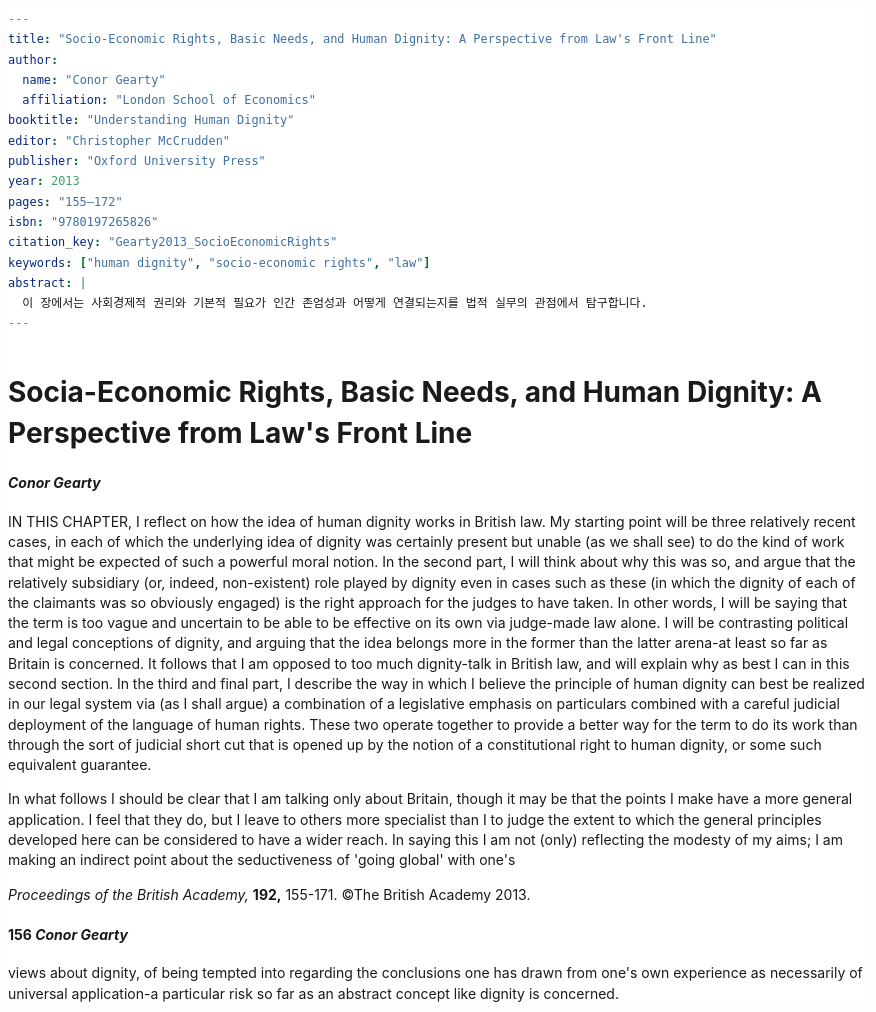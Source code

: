 ```yaml
---
title: "Socio-Economic Rights, Basic Needs, and Human Dignity: A Perspective from Law's Front Line"
author:
  name: "Conor Gearty"
  affiliation: "London School of Economics"
booktitle: "Understanding Human Dignity"
editor: "Christopher McCrudden"
publisher: "Oxford University Press"
year: 2013
pages: "155–172"
isbn: "9780197265826"
citation_key: "Gearty2013_SocioEconomicRights"
keywords: ["human dignity", "socio-economic rights", "law"]
abstract: |
  이 장에서는 사회경제적 권리와 기본적 필요가 인간 존엄성과 어떻게 연결되는지를 법적 실무의 관점에서 탐구합니다.
---
```


# **Socia-Economic Rights, Basic Needs, and Human Dignity: A Perspective from Law's Front Line**

#### *Conor Gearty*

IN THIS CHAPTER, I reflect on how the idea of human dignity works in British law. My starting point will be three relatively recent cases, in each of which the underlying idea of dignity was certainly present but unable (as we shall see) to do the kind of work that might be expected of such a powerful moral notion. In the second part, I will think about why this was so, and argue that the relatively subsidiary (or, indeed, non-existent) role played by dignity even in cases such as these (in which the dignity of each of the claimants was so obviously engaged) is the right approach for the judges to have taken. In other words, I will be saying that the term is too vague and uncertain to be able to be effective on its own via judge-made law alone. I will be contrasting political and legal conceptions of dignity, and arguing that the idea belongs more in the former than the latter arena-at least so far as Britain is concerned. It follows that I am opposed to too much dignity-talk in British law, and will explain why as best I can in this second section. In the third and final part, I describe the way in which I believe the principle of human dignity can best be realized in our legal system via (as I shall argue) a combination of a legislative emphasis on particulars combined with a careful judicial deployment of the language of human rights. These two operate together to provide a better way for the term to do its work than through the sort of judicial short cut that is opened up by the notion of a constitutional right to human dignity, or some such equivalent guarantee.

In what follows I should be clear that I am talking only about Britain, though it may be that the points I make have a more general application. I feel that they do, but I leave to others more specialist than I to judge the extent to which the general principles developed here can be considered to have a wider reach. In saying this I am not (only) reflecting the modesty of my aims; I am making an indirect point about the seductiveness of 'going global' with one's

*Proceedings of the British Academy,* **192,** 155-171. ©The British Academy 2013.

#### 156 *Conor Gearty*

views about dignity, of being tempted into regarding the conclusions one has drawn from one's own experience as necessarily of universal application-a particular risk so far as an abstract concept like dignity is concerned.
